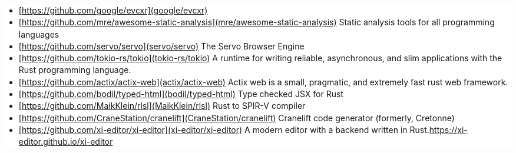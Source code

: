 * [https://github.com/google/evcxr](google/evcxr)
* [https://github.com/mre/awesome-static-analysis](mre/awesome-static-analysis) Static analysis tools for all programming languages
* [https://github.com/servo/servo](servo/servo) The Servo Browser Engine
* [https://github.com/tokio-rs/tokio](tokio-rs/tokio) A runtime for writing reliable, asynchronous, and slim applications with the Rust programming language.
* [https://github.com/actix/actix-web](actix/actix-web) Actix web is a small, pragmatic, and extremely fast rust web framework.
* [https://github.com/bodil/typed-html](bodil/typed-html) Type checked JSX for Rust
* [https://github.com/MaikKlein/rlsl](MaikKlein/rlsl) Rust to SPIR-V compiler
* [https://github.com/CraneStation/cranelift](CraneStation/cranelift) Cranelift code generator (formerly, Cretonne)
* [https://github.com/xi-editor/xi-editor](xi-editor/xi-editor) A modern editor with a backend written in Rust.https://xi-editor.github.io/xi-editor
